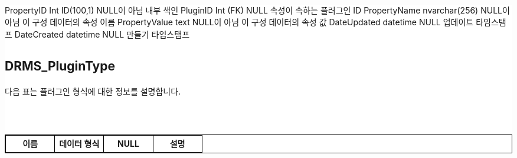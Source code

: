 </thead>
<tbody>
<tr class="odd">
<td style="border:1px solid black;">PropertyID</td>
<td style="border:1px solid black;">Int</td>
<td style="border:1px solid black;">ID(100,1) NULL이 아님</td>
<td style="border:1px solid black;">내부 색인</td>
</tr>
<tr class="even">
<td style="border:1px solid black;">PluginID</td>
<td style="border:1px solid black;">Int (FK)</td>
<td style="border:1px solid black;">NULL</td>
<td style="border:1px solid black;">속성이 속하는 플러그인 ID</td>
</tr>
<tr class="odd">
<td style="border:1px solid black;">PropertyName</td>
<td style="border:1px solid black;">nvarchar(256)</td>
<td style="border:1px solid black;">NULL이 아님</td>
<td style="border:1px solid black;">이 구성 데이터의 속성 이름</td>
</tr>
<tr class="even">
<td style="border:1px solid black;">PropertyValue</td>
<td style="border:1px solid black;">text</td>
<td style="border:1px solid black;">NULL이 아님</td>
<td style="border:1px solid black;">이 구성 데이터의 속성 값</td>
</tr>
<tr class="odd">
<td style="border:1px solid black;">DateUpdated</td>
<td style="border:1px solid black;">datetime</td>
<td style="border:1px solid black;">NULL</td>
<td style="border:1px solid black;">업데이트 타임스탬프</td>
</tr>
<tr class="even">
<td style="border:1px solid black;">DateCreated</td>
<td style="border:1px solid black;">datetime</td>
<td style="border:1px solid black;">NULL</td>
<td style="border:1px solid black;">만들기 타임스탬프</td>
</tr>
</tbody>
</table>
  
DRMS\_PluginType  
----------------
  
다음 표는 플러그인 형식에 대한 정보를 설명합니다.
  
###  

 
<table style="border:1px solid black;">
<colgroup>
<col width="25%" />
<col width="25%" />
<col width="25%" />
<col width="25%" />
</colgroup>
<thead>
<tr class="header">
<th style="border:1px solid black;" >이름</th>
<th style="border:1px solid black;" >데이터 형식</th>
<th style="border:1px solid black;" >NULL</th>
<th style="border:1px solid black;" >설명</th>
</tr>
</thead>
<tbody>
<tr class="odd">